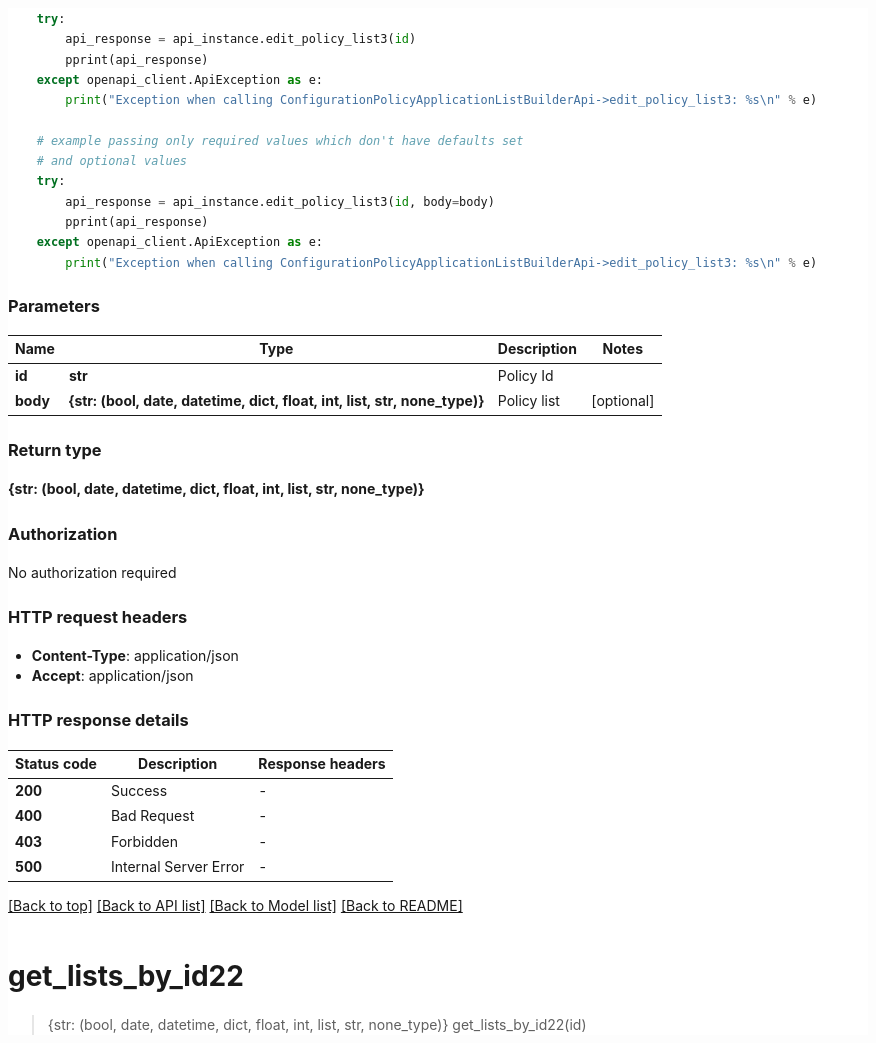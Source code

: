 ```python
    try:
        api_response = api_instance.edit_policy_list3(id)
        pprint(api_response)
    except openapi_client.ApiException as e:
        print("Exception when calling ConfigurationPolicyApplicationListBuilderApi->edit_policy_list3: %s\n" % e)

    # example passing only required values which don't have defaults set
    # and optional values
    try:
        api_response = api_instance.edit_policy_list3(id, body=body)
        pprint(api_response)
    except openapi_client.ApiException as e:
        print("Exception when calling ConfigurationPolicyApplicationListBuilderApi->edit_policy_list3: %s\n" % e)
```


### Parameters

Name | Type | Description  | Notes
------------- | ------------- | ------------- | -------------
 **id** | **str**| Policy Id |
 **body** | **{str: (bool, date, datetime, dict, float, int, list, str, none_type)}**| Policy list | [optional]

### Return type

**{str: (bool, date, datetime, dict, float, int, list, str, none_type)}**

### Authorization

No authorization required

### HTTP request headers

 - **Content-Type**: application/json
 - **Accept**: application/json


### HTTP response details

| Status code | Description | Response headers |
|-------------|-------------|------------------|
**200** | Success |  -  |
**400** | Bad Request |  -  |
**403** | Forbidden |  -  |
**500** | Internal Server Error |  -  |

[[Back to top]](#) [[Back to API list]](../README.md#documentation-for-api-endpoints) [[Back to Model list]](../README.md#documentation-for-models) [[Back to README]](../README.md)

# **get_lists_by_id22**
> {str: (bool, date, datetime, dict, float, int, list, str, none_type)} get_lists_by_id22(id)
